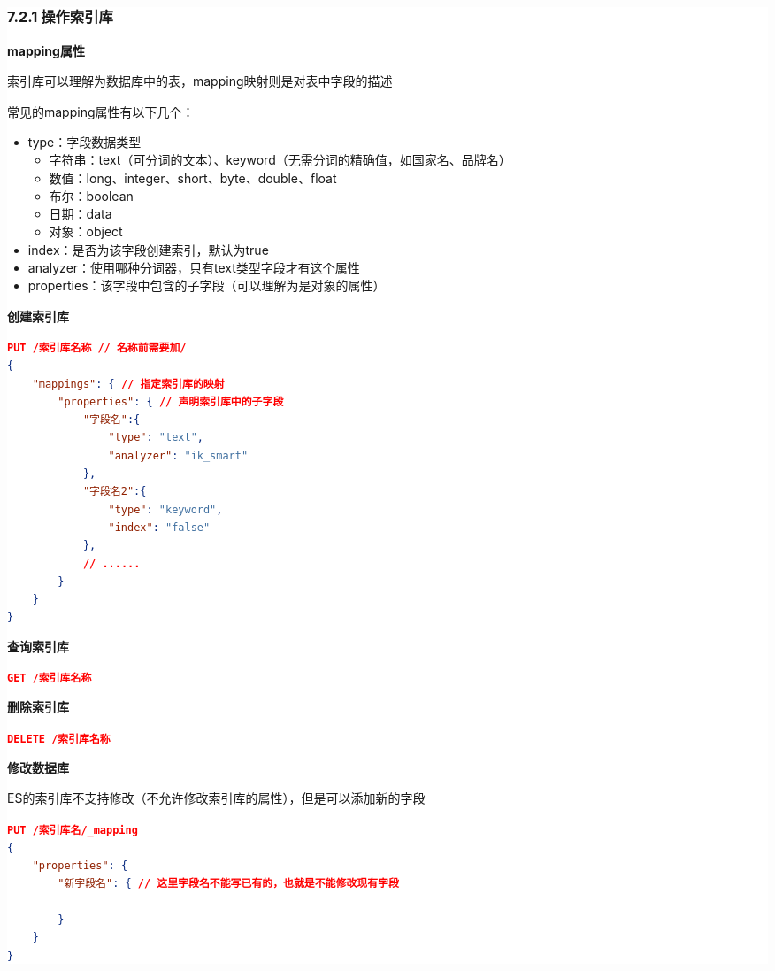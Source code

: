 ### 7.2.1 操作索引库

**mapping属性**

索引库可以理解为数据库中的表，mapping映射则是对表中字段的描述

常见的mapping属性有以下几个：

- type：字段数据类型
  - 字符串：text（可分词的文本）、keyword（无需分词的精确值，如国家名、品牌名）
  - 数值：long、integer、short、byte、double、float
  - 布尔：boolean
  - 日期：data
  - 对象：object
- index：是否为该字段创建索引，默认为true
- analyzer：使用哪种分词器，只有text类型字段才有这个属性
- properties：该字段中包含的子字段（可以理解为是对象的属性）

**创建索引库**

```json
PUT /索引库名称 // 名称前需要加/
{
    "mappings": { // 指定索引库的映射
        "properties": { // 声明索引库中的子字段
            "字段名":{
                "type": "text",
                "analyzer": "ik_smart"
            },
            "字段名2":{
                "type": "keyword",
                "index": "false"
            },
            // ......
        }
    }
}
```

**查询索引库**

```json
GET /索引库名称
```

**删除索引库**

```json
DELETE /索引库名称
```

**修改数据库**

ES的索引库不支持修改（不允许修改索引库的属性），但是可以添加新的字段

```json
PUT /索引库名/_mapping
{
    "properties": {
        "新字段名": { // 这里字段名不能写已有的，也就是不能修改现有字段
            
        }
    }
}
```

